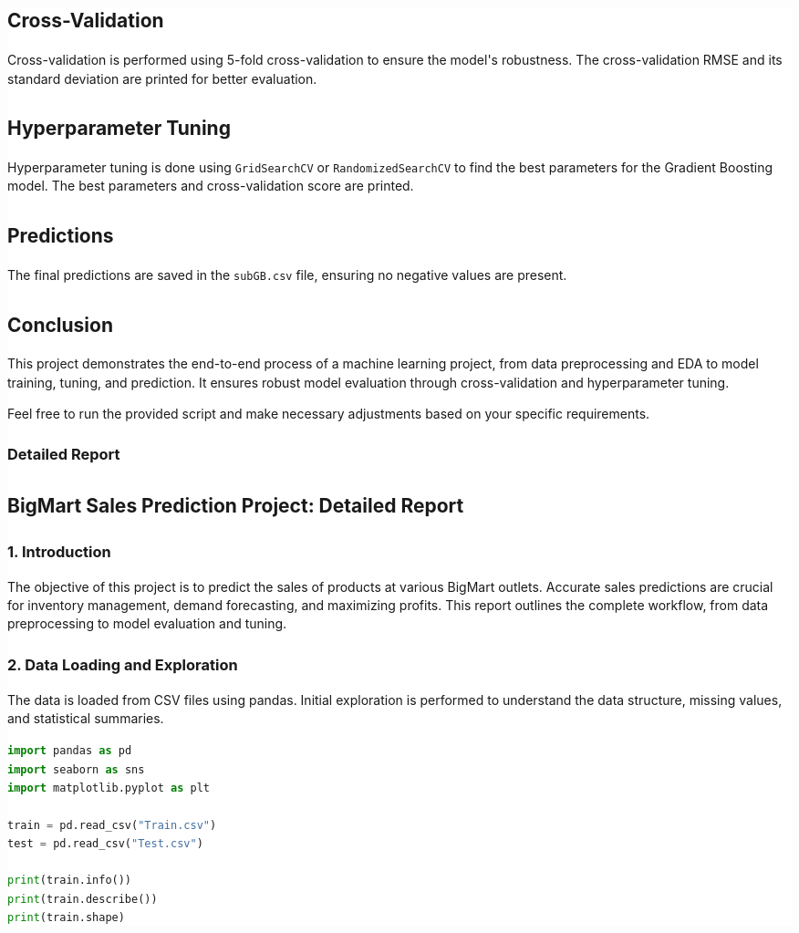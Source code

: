 ## Cross-Validation

Cross-validation is performed using 5-fold cross-validation to ensure the model's robustness. The cross-validation RMSE and its standard deviation are printed for better evaluation.

## Hyperparameter Tuning

Hyperparameter tuning is done using `GridSearchCV` or `RandomizedSearchCV` to find the best parameters for the Gradient Boosting model. The best parameters and cross-validation score are printed.

## Predictions

The final predictions are saved in the `subGB.csv` file, ensuring no negative values are present.

## Conclusion

This project demonstrates the end-to-end process of a machine learning project, from data preprocessing and EDA to model training, tuning, and prediction. It ensures robust model evaluation through cross-validation and hyperparameter tuning.

Feel free to run the provided script and make necessary adjustments based on your specific requirements.

### Detailed Report

## BigMart Sales Prediction Project: Detailed Report

### 1. Introduction

The objective of this project is to predict the sales of products at various BigMart outlets. Accurate sales predictions are crucial for inventory management, demand forecasting, and maximizing profits. This report outlines the complete workflow, from data preprocessing to model evaluation and tuning.

### 2. Data Loading and Exploration

The data is loaded from CSV files using pandas. Initial exploration is performed to understand the data structure, missing values, and statistical summaries.

```python
import pandas as pd
import seaborn as sns
import matplotlib.pyplot as plt

train = pd.read_csv("Train.csv")
test = pd.read_csv("Test.csv")

print(train.info())
print(train.describe())
print(train.shape)
```
